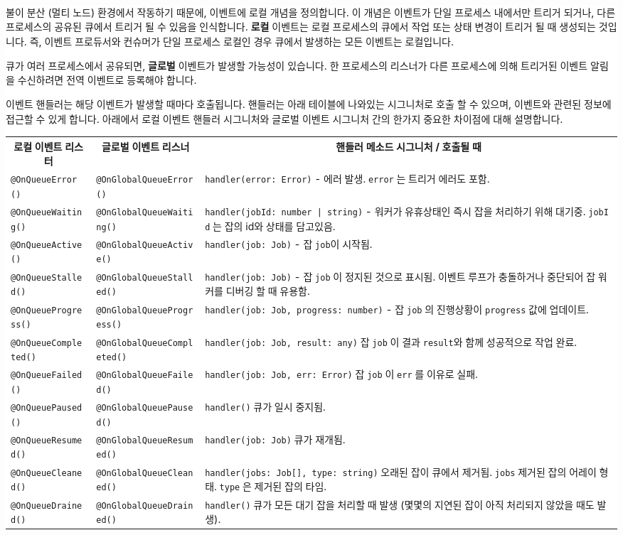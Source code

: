 불이 분산 (멀티 노드) 환경에서 작동하기 때문에, 이벤트에 로컬 개념을 정의합니다. 이 개념은 이벤트가 단일 프로세스 내에서만 트리거 되거나, 다른 프로세스의 공유된 큐에서 트리거 될 수 있음을 인식합니다. **로컬** 이벤트는 로컬 프로세스의 큐에서 작업 또는 상태 변경이 트리거 될 때 생성되는 것입니다. 즉, 이벤트 프로듀서와 컨슈머가 단일 프로세스 로컬인 경우 큐에서 발생하는 모든 이벤트는 로컬입니다. 

큐가 여러 프로세스에서 공유되면, **글로벌** 이벤트가 발생할 가능성이 있습니다. 한 프로세스의 리스너가 다른 프로세스에 의해 트리거된 이벤트 알림을 수신하려면 전역 이벤트로 등록해야 합니다.

이벤트 핸들러는 해당 이벤트가 발생할 때마다 호출됩니다. 핸들러는 아래 테이블에 나와있는 시그니처로 호출 할 수 있으며, 이벤트와 관련된 정보에 접근할 수 있게 합니다. 아래에서 로컬 이벤트 핸들러 시그니처와 글로벌 이벤트 시그니처 간의 한가지 중요한 차이점에 대해 설명합니다. 

<table>
  <tr>
    <th>로컬 이벤트 리스터</th>
    <th>글로벌 이벤트 리스너</th>
    <th>핸들러 메소드 시그니처 / 호출될 때</th>
  </tr>
  <tr>
    <td><code>@OnQueueError()</code></td><td><code>@OnGlobalQueueError()</code></td><td><code>handler(error: Error)</code> - 에러 발생. <code>error</code> 는 트리거 에러도 포함.</td>
  </tr>
  <tr>
    <td><code>@OnQueueWaiting()</code></td><td><code>@OnGlobalQueueWaiting()</code></td><td><code>handler(jobId: number | string)</code> - 워커가 유휴상태인 즉시 잡을 처리하기 위해 대기중. <code>jobId</code> 는 잡의 id와 상태를 담고있음.</td>
  </tr>
  <tr>
    <td><code>@OnQueueActive()</code></td><td><code>@OnGlobalQueueActive()</code></td><td><code>handler(job: Job)</code> - 잡 <code>job</code>이 시작됨. </td>
  </tr>
  <tr>
    <td><code>@OnQueueStalled()</code></td><td><code>@OnGlobalQueueStalled()</code></td><td><code>handler(job: Job)</code> - 잡 <code>job</code> 이 정지된 것으로 표시됨. 이벤트 루프가 충돌하거나 중단되어 잡 워커를 디버깅 할 때 유용함.</td>
  </tr>
  <tr>
    <td><code>@OnQueueProgress()</code></td><td><code>@OnGlobalQueueProgress()</code></td><td><code>handler(job: Job, progress: number)</code> - 잡 <code>job</code> 의 진행상황이 <code>progress</code> 값에 업데이트.</td>
  </tr>
  <tr>
    <td><code>@OnQueueCompleted()</code></td><td><code>@OnGlobalQueueCompleted()</code></td><td><code>handler(job: Job, result: any)</code> 잡 <code>job</code> 이 결과 <code>result</code>와 함께 성공적으로 작업 완료.</td>
  </tr>
  <tr>
    <td><code>@OnQueueFailed()</code></td><td><code>@OnGlobalQueueFailed()</code></td><td><code>handler(job: Job, err: Error)</code> 잡 <code>job</code> 이 <code>err</code> 를 이유로 실패.</td>
  </tr>
  <tr>
    <td><code>@OnQueuePaused()</code></td><td><code>@OnGlobalQueuePaused()</code></td><td><code>handler()</code> 큐가 일시 중지됨.</td>
  </tr>
  <tr>
    <td><code>@OnQueueResumed()</code></td><td><code>@OnGlobalQueueResumed()</code></td><td><code>handler(job: Job)</code> 큐가 재개됨.</td>
  </tr>
  <tr>
    <td><code>@OnQueueCleaned()</code></td><td><code>@OnGlobalQueueCleaned()</code></td><td><code>handler(jobs: Job[], type: string)</code> 오래된 잡이 큐에서 제거됨. <code>jobs</code> 제거된 잡의 어레이 형태. <code>type</code> 은 제거된 잡의 타임.</td>
  </tr>
  <tr>
    <td><code>@OnQueueDrained()</code></td><td><code>@OnGlobalQueueDrained()</code></td><td><code>handler()</code> 큐가 모든 대기 잡을 처리할 때 발생 (몇몇의 지연된 잡이 아직 처리되지 않았을 때도 발생).</td>
  </tr>
  <tr>